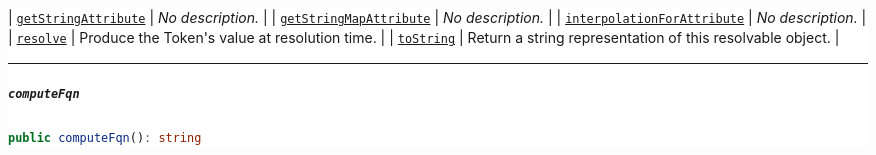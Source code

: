 | <code><a href="#@cdktf/provider-mongodbatlas.backupCompliancePolicy.BackupCompliancePolicyOnDemandPolicyItemOutputReference.getStringAttribute">getStringAttribute</a></code> | *No description.* |
| <code><a href="#@cdktf/provider-mongodbatlas.backupCompliancePolicy.BackupCompliancePolicyOnDemandPolicyItemOutputReference.getStringMapAttribute">getStringMapAttribute</a></code> | *No description.* |
| <code><a href="#@cdktf/provider-mongodbatlas.backupCompliancePolicy.BackupCompliancePolicyOnDemandPolicyItemOutputReference.interpolationForAttribute">interpolationForAttribute</a></code> | *No description.* |
| <code><a href="#@cdktf/provider-mongodbatlas.backupCompliancePolicy.BackupCompliancePolicyOnDemandPolicyItemOutputReference.resolve">resolve</a></code> | Produce the Token's value at resolution time. |
| <code><a href="#@cdktf/provider-mongodbatlas.backupCompliancePolicy.BackupCompliancePolicyOnDemandPolicyItemOutputReference.toString">toString</a></code> | Return a string representation of this resolvable object. |

---

##### `computeFqn` <a name="computeFqn" id="@cdktf/provider-mongodbatlas.backupCompliancePolicy.BackupCompliancePolicyOnDemandPolicyItemOutputReference.computeFqn"></a>

```typescript
public computeFqn(): string
```

